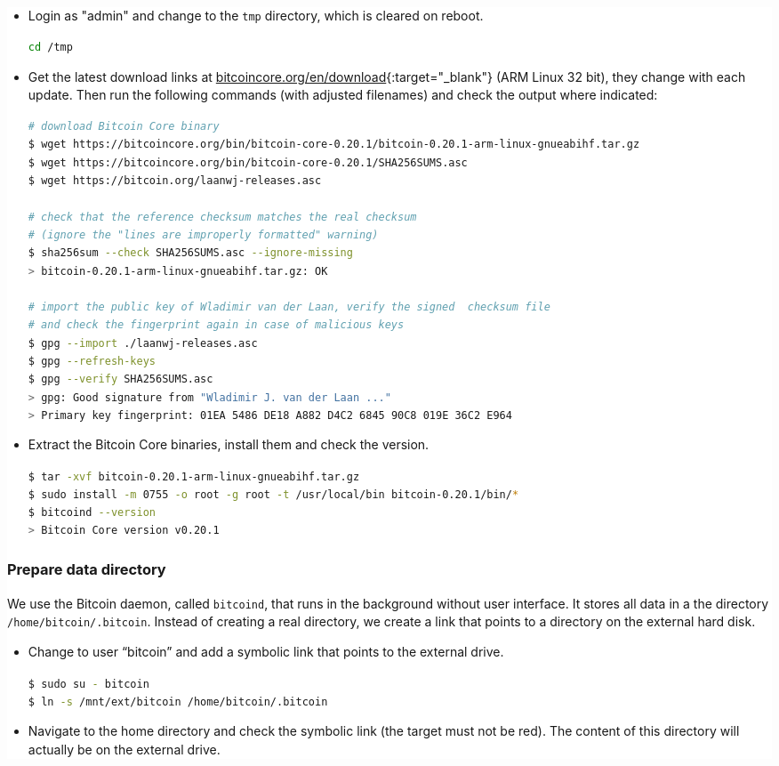 * Login as "admin" and change to the `tmp` directory, which is cleared on reboot.

  ```sh
  cd /tmp
  ```

* Get the latest download links at [bitcoincore.org/en/download](https://bitcoincore.org/en/download){:target="_blank"} (ARM Linux 32 bit), they change with each update.
  Then run the following  commands (with adjusted filenames) and check the output where indicated:

  ```sh
  # download Bitcoin Core binary
  $ wget https://bitcoincore.org/bin/bitcoin-core-0.20.1/bitcoin-0.20.1-arm-linux-gnueabihf.tar.gz
  $ wget https://bitcoincore.org/bin/bitcoin-core-0.20.1/SHA256SUMS.asc
  $ wget https://bitcoin.org/laanwj-releases.asc

  # check that the reference checksum matches the real checksum
  # (ignore the "lines are improperly formatted" warning)
  $ sha256sum --check SHA256SUMS.asc --ignore-missing
  > bitcoin-0.20.1-arm-linux-gnueabihf.tar.gz: OK

  # import the public key of Wladimir van der Laan, verify the signed  checksum file
  # and check the fingerprint again in case of malicious keys
  $ gpg --import ./laanwj-releases.asc
  $ gpg --refresh-keys
  $ gpg --verify SHA256SUMS.asc
  > gpg: Good signature from "Wladimir J. van der Laan ..."
  > Primary key fingerprint: 01EA 5486 DE18 A882 D4C2 6845 90C8 019E 36C2 E964
  ```

* Extract the Bitcoin Core binaries, install them and check the version.

  ```sh
  $ tar -xvf bitcoin-0.20.1-arm-linux-gnueabihf.tar.gz
  $ sudo install -m 0755 -o root -g root -t /usr/local/bin bitcoin-0.20.1/bin/*
  $ bitcoind --version
  > Bitcoin Core version v0.20.1
  ```

<script id="asciicast-Ivlf954BGJNmOuJoj7FQ6qNKt" src="https://asciinema.org/a/Ivlf954BGJNmOuJoj7FQ6qNKt.js" async></script>

### Prepare data directory

We use the Bitcoin daemon, called `bitcoind`, that runs in the background without user interface.
It stores all data in a the directory `/home/bitcoin/.bitcoin`.
Instead of creating a real directory, we create a link that points to a directory on the external hard disk.

* Change to user “bitcoin” and add a symbolic link that points to the external drive.

  ```sh
  $ sudo su - bitcoin
  $ ln -s /mnt/ext/bitcoin /home/bitcoin/.bitcoin
  ```

* Navigate to the home directory and check the symbolic link (the target must not be red).
  The content of this directory will actually be on the external drive.
